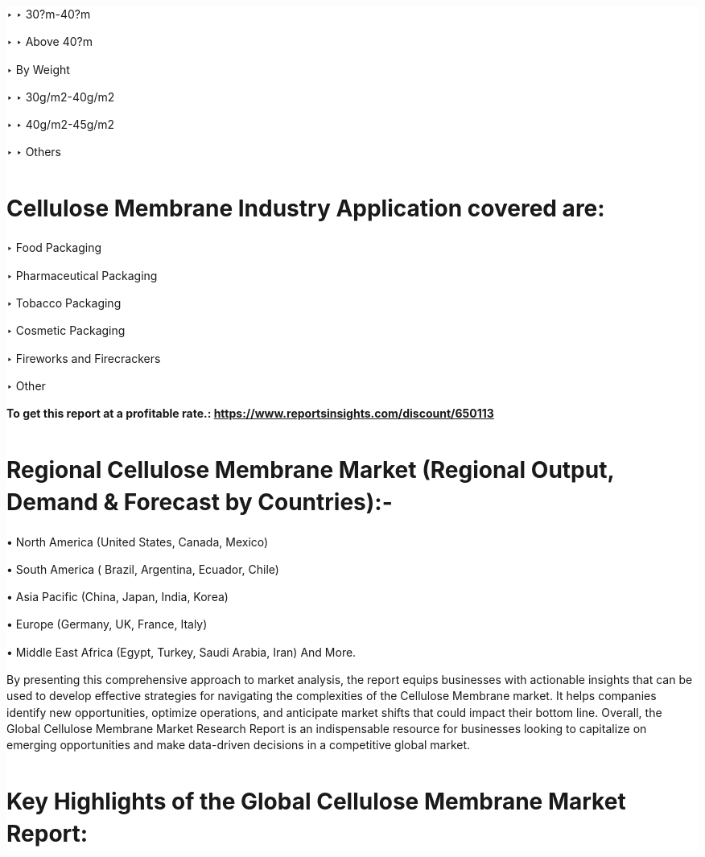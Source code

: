 ‣ 
‣ 30?m-40?m

‣ 
‣ Above 40?m

‣ By Weight

‣ 
‣ 30g/m2-40g/m2

‣ 
‣ 40g/m2-45g/m2

‣ 
‣ Others

# <strong>Cellulose Membrane Industry Application covered are:</strong>

‣ Food Packaging

‣ Pharmaceutical Packaging

‣ Tobacco Packaging

‣ Cosmetic Packaging

‣ Fireworks and Firecrackers

‣ Other

<strong>To get this report at a profitable rate.: <a href=https://www.reportsinsights.com/discount/650113>https://www.reportsinsights.com/discount/650113</a></strong></font>

# <strong>Regional Cellulose Membrane Market (Regional Output, Demand &amp; Forecast by Countries):-</strong>

• North America (United States, Canada, Mexico)

• South America ( Brazil, Argentina, Ecuador, Chile)

• Asia Pacific (China, Japan, India, Korea)

• Europe (Germany, UK, France, Italy)

• Middle East Africa (Egypt, Turkey, Saudi Arabia, Iran) And More.

By presenting this comprehensive approach to market analysis, the report equips businesses with actionable insights that can be used to develop effective strategies for navigating the complexities of the Cellulose Membrane market. It helps companies identify new opportunities, optimize operations, and anticipate market shifts that could impact their bottom line. Overall, the Global Cellulose Membrane Market Research Report is an indispensable resource for businesses looking to capitalize on emerging opportunities and make data-driven decisions in a competitive global market.

# <strong>Key Highlights of the Global Cellulose Membrane Market Report:</strong>
